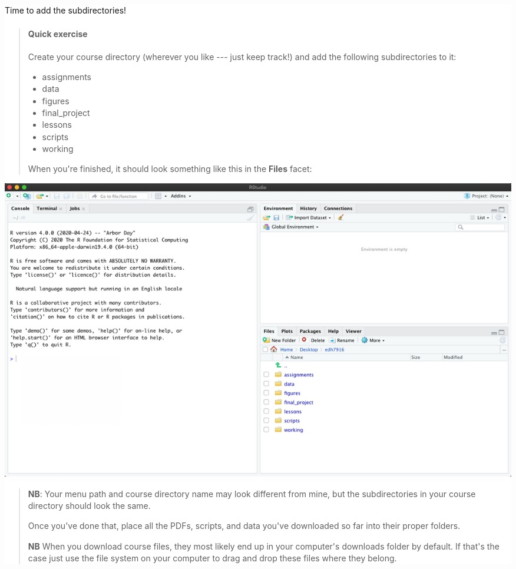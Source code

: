 Time to add the subdirectories!

> #### Quick exercise
> Create your course directory (wherever you like --- just keep
> track!) and add the following subdirectories to it: 
> - assignments
> - data
> - figures
> - final_project
> - lessons
> - scripts
> - working
>
> When you're finished, it should look something like this in the
> **Files** facet:

![](../assets/img/rstudio_file_edh7916_full.png)

> **NB**: Your menu path and course directory name may look different
> from mine, but the subdirectories in your course directory should
> look the same.
>
> Once you've done that, place all the PDFs, scripts, and data you've
> downloaded so far into their proper folders.
>
> **NB** When you download course files, they most likely end up in
> your computer's downloads folder by default. If that's the case just
> use the file system on your computer to drag and drop these files
> where they belong.
